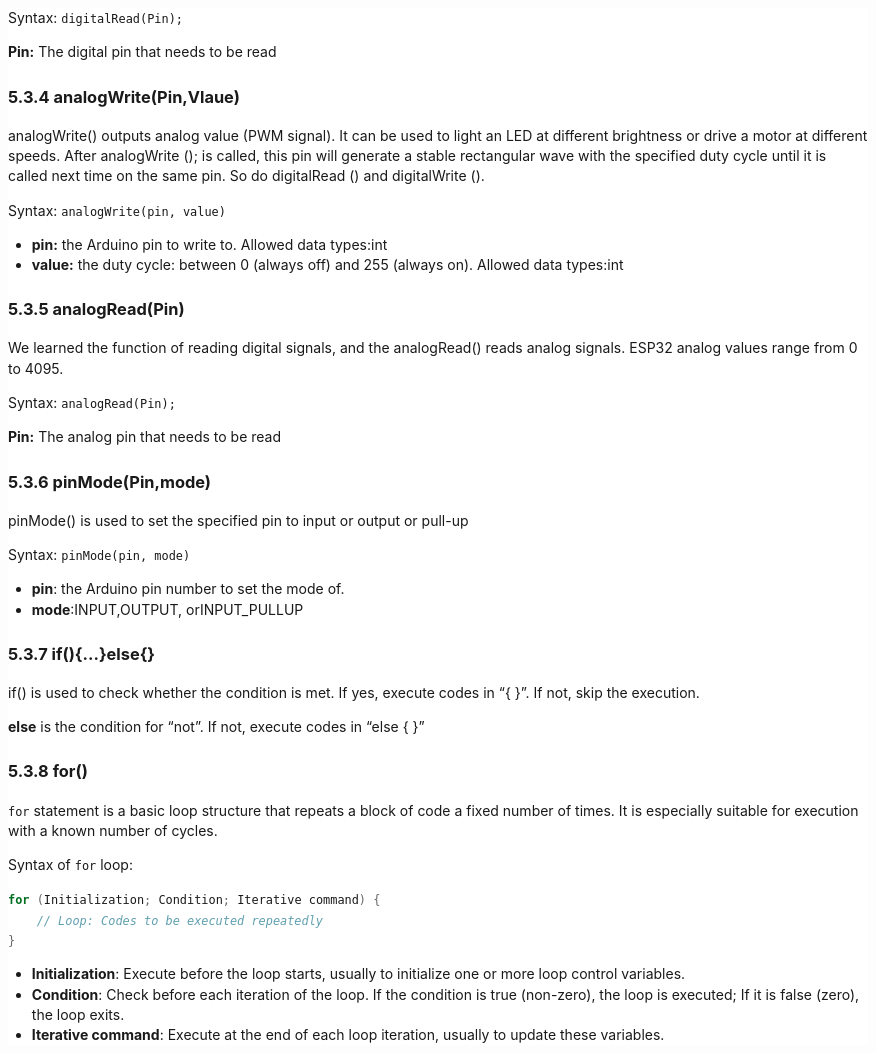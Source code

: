 Syntax: `digitalRead(Pin);`

**Pin:** The digital pin that needs to be read

### 5.3.4 analogWrite(Pin,Vlaue)

analogWrite() outputs analog value (PWM signal). It can be used to light an LED at different brightness or drive a motor at different speeds. After analogWrite (); is called, this pin will generate a stable rectangular wave with the specified duty cycle until it is called next time on the same pin. So do digitalRead () and digitalWrite ().

Syntax: `analogWrite(pin, value)`

- **pin:** the Arduino pin to write to. Allowed data types:int
- **value:** the duty cycle: between 0 (always off) and 255 (always on). Allowed data types:int

### 5.3.5 analogRead(Pin)

We learned the function of reading digital signals, and the analogRead() reads analog signals. ESP32 analog values range from 0 to 4095.

Syntax: `analogRead(Pin);`

**Pin:** The analog pin that needs to be read

### 5.3.6 pinMode(Pin,mode)

pinMode() is used to set the specified pin to input or output or pull-up

Syntax: `pinMode(pin, mode)`

- **pin**: the Arduino pin number to set the mode of.
- **mode**:INPUT,OUTPUT, orINPUT_PULLUP

### 5.3.7 if(){...}else{}

if() is used to check whether the condition is met. If yes, execute codes in  “{ }”. If not, skip the execution.

**else** is the condition for “not”. If not, execute codes in “else { }”

### 5.3.8 for()

`for` statement is a basic loop structure that repeats a block of code a fixed number of times. It is especially suitable for execution with a known number of cycles. 

Syntax of `for` loop:

```c
for (Initialization; Condition; Iterative command) {  
    // Loop: Codes to be executed repeatedly
}
```

- **Initialization**: Execute before the loop starts, usually to initialize one or more loop control variables.
- **Condition**: Check before each iteration of the loop. If the condition is true (non-zero), the loop is executed; If it is false (zero), the loop exits.
- **Iterative command**: Execute at the end of each loop iteration, usually to update these variables.
